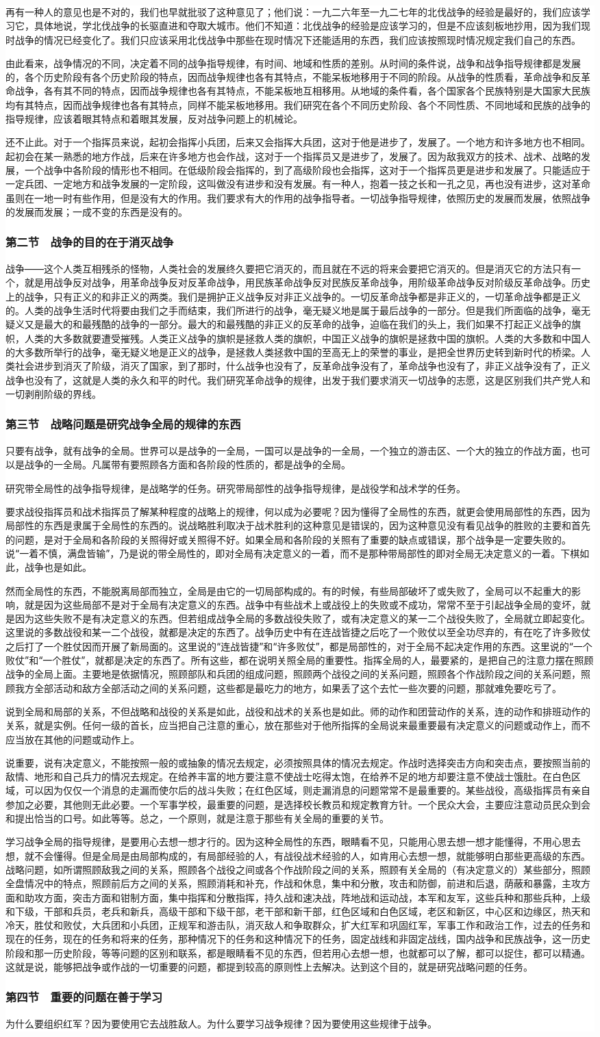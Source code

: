 再有一种人的意见也是不对的，我们也早就批驳了这种意见了；他们说：一九二六年至一九二七年的北伐战争的经验是最好的，我们应该学习它，具体地说，学北伐战争的长驱直进和夺取大城市。他们不知道：北伐战争的经验是应该学习的，但是不应该刻板地抄用，因为我们现时战争的情况已经变化了。我们只应该采用北伐战争中那些在现时情况下还能适用的东西，我们应该按照现时情况规定我们自己的东西。

由此看来，战争情况的不同，决定着不同的战争指导规律，有时间、地域和性质的差别。从时间的条件说，战争和战争指导规律都是发展的，各个历史阶段有各个历史阶段的特点，因而战争规律也各有其特点，不能呆板地移用于不同的阶段。从战争的性质看，革命战争和反革命战争，各有其不同的特点，因而战争规律也各有其特点，不能呆板地互相移用。从地域的条件看，各个国家各个民族特别是大国家大民族均有其特点，因而战争规律也各有其特点，同样不能呆板地移用。我们研究在各个不同历史阶段、各个不同性质、不同地域和民族的战争的指导规律，应该着眼其特点和着眼其发展，反对战争问题上的机械论。

还不止此。对于一个指挥员来说，起初会指挥小兵团，后来又会指挥大兵团，这对于他是进步了，发展了。一个地方和许多地方也不相同。起初会在某一熟悉的地方作战，后来在许多地方也会作战，这对于一个指挥员又是进步了，发展了。因为敌我双方的技术、战术、战略的发展，一个战争中各阶段的情形也不相同。在低级阶段会指挥的，到了高级阶段也会指挥，这对于一个指挥员更是进步和发展了。只能适应于一定兵团、一定地方和战争发展的一定阶段，这叫做没有进步和没有发展。有一种人，抱着一技之长和一孔之见，再也没有进步，这对革命虽则在一地一时有些作用，但是没有大的作用。我们要求有大的作用的战争指导者。一切战争指导规律，依照历史的发展而发展，依照战争的发展而发展；一成不变的东西是没有的。

### 第二节　战争的目的在于消灭战争

战争——这个人类互相残杀的怪物，人类社会的发展终久要把它消灭的，而且就在不远的将来会要把它消灭的。但是消灭它的方法只有一个，就是用战争反对战争，用革命战争反对反革命战争，用民族革命战争反对民族反革命战争，用阶级革命战争反对阶级反革命战争。历史上的战争，只有正义的和非正义的两类。我们是拥护正义战争反对非正义战争的。一切反革命战争都是非正义的，一切革命战争都是正义的。人类的战争生活时代将要由我们之手而结束，我们所进行的战争，毫无疑义地是属于最后战争的一部分。但是我们所面临的战争，毫无疑义又是最大的和最残酷的战争的一部分。最大的和最残酷的非正义的反革命的战争，迫临在我们的头上，我们如果不打起正义战争的旗帜，人类的大多数就要遭受摧残。人类正义战争的旗帜是拯救人类的旗帜，中国正义战争的旗帜是拯救中国的旗帜。人类的大多数和中国人的大多数所举行的战争，毫无疑义地是正义的战争，是拯救人类拯救中国的至高无上的荣誉的事业，是把全世界历史转到新时代的桥梁。人类社会进步到消灭了阶级，消灭了国家，到了那时，什么战争也没有了，反革命战争没有了，革命战争也没有了，非正义战争没有了，正义战争也没有了，这就是人类的永久和平的时代。我们研究革命战争的规律，出发于我们要求消灭一切战争的志愿，这是区别我们共产党人和一切剥削阶级的界线。

### 第三节　战略问题是研究战争全局的规律的东西

只要有战争，就有战争的全局。世界可以是战争的一全局，一国可以是战争的一全局，一个独立的游击区、一个大的独立的作战方面，也可以是战争的一全局。凡属带有要照顾各方面和各阶段的性质的，都是战争的全局。

研究带全局性的战争指导规律，是战略学的任务。研究带局部性的战争指导规律，是战役学和战术学的任务。

要求战役指挥员和战术指挥员了解某种程度的战略上的规律，何以成为必要呢？因为懂得了全局性的东西，就更会使用局部性的东西，因为局部性的东西是隶属于全局性的东西的。说战略胜利取决于战术胜利的这种意见是错误的，因为这种意见没有看见战争的胜败的主要和首先的问题，是对于全局和各阶段的关照得好或关照得不好。如果全局和各阶段的关照有了重要的缺点或错误，那个战争是一定要失败的。说“一着不慎，满盘皆输”，乃是说的带全局性的，即对全局有决定意义的一着，而不是那种带局部性的即对全局无决定意义的一着。下棋如此，战争也是如此。

然而全局性的东西，不能脱离局部而独立，全局是由它的一切局部构成的。有的时候，有些局部破坏了或失败了，全局可以不起重大的影响，就是因为这些局部不是对于全局有决定意义的东西。战争中有些战术上或战役上的失败或不成功，常常不至于引起战争全局的变坏，就是因为这些失败不是有决定意义的东西。但若组成战争全局的多数战役失败了，或有决定意义的某一二个战役失败了，全局就立即起变化。这里说的多数战役和某一二个战役，就都是决定的东西了。战争历史中有在连战皆捷之后吃了一个败仗以至全功尽弃的，有在吃了许多败仗之后打了一个胜仗因而开展了新局面的。这里说的“连战皆捷”和“许多败仗”，都是局部性的，对于全局不起决定作用的东西。这里说的“一个败仗”和“一个胜仗”，就都是决定的东西了。所有这些，都在说明关照全局的重要性。指挥全局的人，最要紧的，是把自己的注意力摆在照顾战争的全局上面。主要地是依据情况，照顾部队和兵团的组成问题，照顾两个战役之间的关系问题，照顾各个作战阶段之间的关系问题，照顾我方全部活动和敌方全部活动之间的关系问题，这些都是最吃力的地方，如果丢了这个去忙一些次要的问题，那就难免要吃亏了。

说到全局和局部的关系，不但战略和战役的关系是如此，战役和战术的关系也是如此。师的动作和团营动作的关系，连的动作和排班动作的关系，就是实例。任何一级的首长，应当把自己注意的重心，放在那些对于他所指挥的全局说来最重要最有决定意义的问题或动作上，而不应当放在其他的问题或动作上。

说重要，说有决定意义，不能按照一般的或抽象的情况去规定，必须按照具体的情况去规定。作战时选择突击方向和突击点，要按照当前的敌情、地形和自己兵力的情况去规定。在给养丰富的地方要注意不使战士吃得太饱，在给养不足的地方却要注意不使战士饿肚。在白色区域，可以因为仅仅一个消息的走漏而使尔后的战斗失败；在红色区域，则走漏消息的问题常常不是最重要的。某些战役，高级指挥员有亲自参加之必要，其他则无此必要。一个军事学校，最重要的问题，是选择校长教员和规定教育方针。一个民众大会，主要应注意动员民众到会和提出恰当的口号。如此等等。总之，一个原则，就是注意于那些有关全局的重要的关节。

学习战争全局的指导规律，是要用心去想一想才行的。因为这种全局性的东西，眼睛看不见，只能用心思去想一想才能懂得，不用心思去想，就不会懂得。但是全局是由局部构成的，有局部经验的人，有战役战术经验的人，如肯用心去想一想，就能够明白那些更高级的东西。战略问题，如所谓照顾敌我之间的关系，照顾各个战役之间或各个作战阶段之间的关系，照顾有关全局的（有决定意义的）某些部分，照顾全盘情况中的特点，照顾前后方之间的关系，照顾消耗和补充，作战和休息，集中和分散，攻击和防御，前进和后退，荫蔽和暴露，主攻方面和助攻方面，突击方面和钳制方面，集中指挥和分散指挥，持久战和速决战，阵地战和运动战，本军和友军，这些兵种和那些兵种，上级和下级，干部和兵员，老兵和新兵，高级干部和下级干部，老干部和新干部，红色区域和白色区域，老区和新区，中心区和边缘区，热天和冷天，胜仗和败仗，大兵团和小兵团，正规军和游击队，消灭敌人和争取群众，扩大红军和巩固红军，军事工作和政治工作，过去的任务和现在的任务，现在的任务和将来的任务，那种情况下的任务和这种情况下的任务，固定战线和非固定战线，国内战争和民族战争，这一历史阶段和那一历史阶段，等等问题的区别和联系，都是眼睛看不见的东西，但若用心去想一想，也就都可以了解，都可以捉住，都可以精通。这就是说，能够把战争或作战的一切重要的问题，都提到较高的原则性上去解决。达到这个目的，就是研究战略问题的任务。

### 第四节　重要的问题在善于学习

为什么要组织红军？因为要使用它去战胜敌人。为什么要学习战争规律？因为要使用这些规律于战争。
